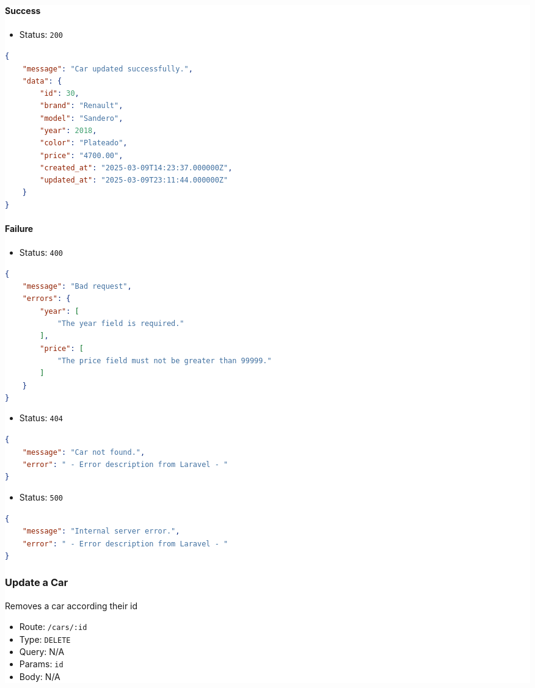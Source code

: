 #### Success
- Status: `200`
```json
{
    "message": "Car updated successfully.",
    "data": {
        "id": 30,
        "brand": "Renault",
        "model": "Sandero",
        "year": 2018,
        "color": "Plateado",
        "price": "4700.00",
        "created_at": "2025-03-09T14:23:37.000000Z",
        "updated_at": "2025-03-09T23:11:44.000000Z"
    }
}
```

#### Failure
- Status: `400`
```json
{
    "message": "Bad request",
    "errors": {
        "year": [
            "The year field is required."
        ],
        "price": [
            "The price field must not be greater than 99999."
        ]
    }
}
```
- Status: `404`
```json
{
    "message": "Car not found.",
    "error": " - Error description from Laravel - "
}
```

- Status: `500`
```JSON
{
    "message": "Internal server error.",
    "error": " - Error description from Laravel - "
}
```

### Update a Car

Removes a car according their id 
- Route: `/cars/:id`
- Type: `DELETE`
- Query: N/A
- Params: `id`
- Body: N/A
